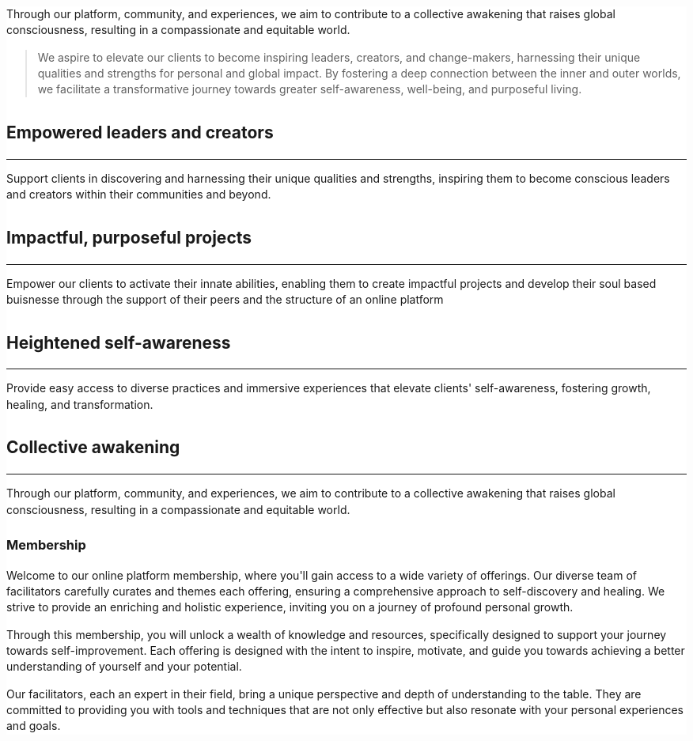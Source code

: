 Through our platform, community, and experiences, we aim to contribute to a collective awakening that raises global consciousness, resulting in a compassionate and equitable world.

> We aspire to elevate our clients to become inspiring leaders, creators, and change-makers, harnessing their unique qualities and strengths for personal and global impact. By fostering a deep connection between the inner and outer worlds, we facilitate a transformative journey towards greater self-awareness, well-being, and purposeful living.
> 

## Empowered leaders and creators

---

Support clients in discovering and harnessing their unique qualities and strengths, inspiring them to become conscious leaders and creators within their communities and beyond.

## Impactful, purposeful projects

---

Empower our clients to activate their innate abilities, enabling them to create impactful projects and develop their soul based buisnesse through the support of their peers and the structure of an online platform 

## Heightened self-awareness

---

Provide easy access to diverse practices and immersive experiences that elevate clients' self-awareness, fostering growth, healing, and transformation.

## Collective awakening

---

Through our platform, community, and experiences, we aim to contribute to a collective awakening that raises global consciousness, resulting in a compassionate and equitable world.

### Membership

Welcome to our online platform membership, where you'll gain access to a wide variety of offerings. Our diverse team of facilitators carefully curates and themes each offering, ensuring a comprehensive approach to self-discovery and healing. We strive to provide an enriching and holistic experience, inviting you on a journey of profound personal growth.

Through this membership, you will unlock a wealth of knowledge and resources, specifically designed to support your journey towards self-improvement. Each offering is designed with the intent to inspire, motivate, and guide you towards achieving a better understanding of yourself and your potential.

Our facilitators, each an expert in their field, bring a unique perspective and depth of understanding to the table. They are committed to providing you with tools and techniques that are not only effective but also resonate with your personal experiences and goals.
